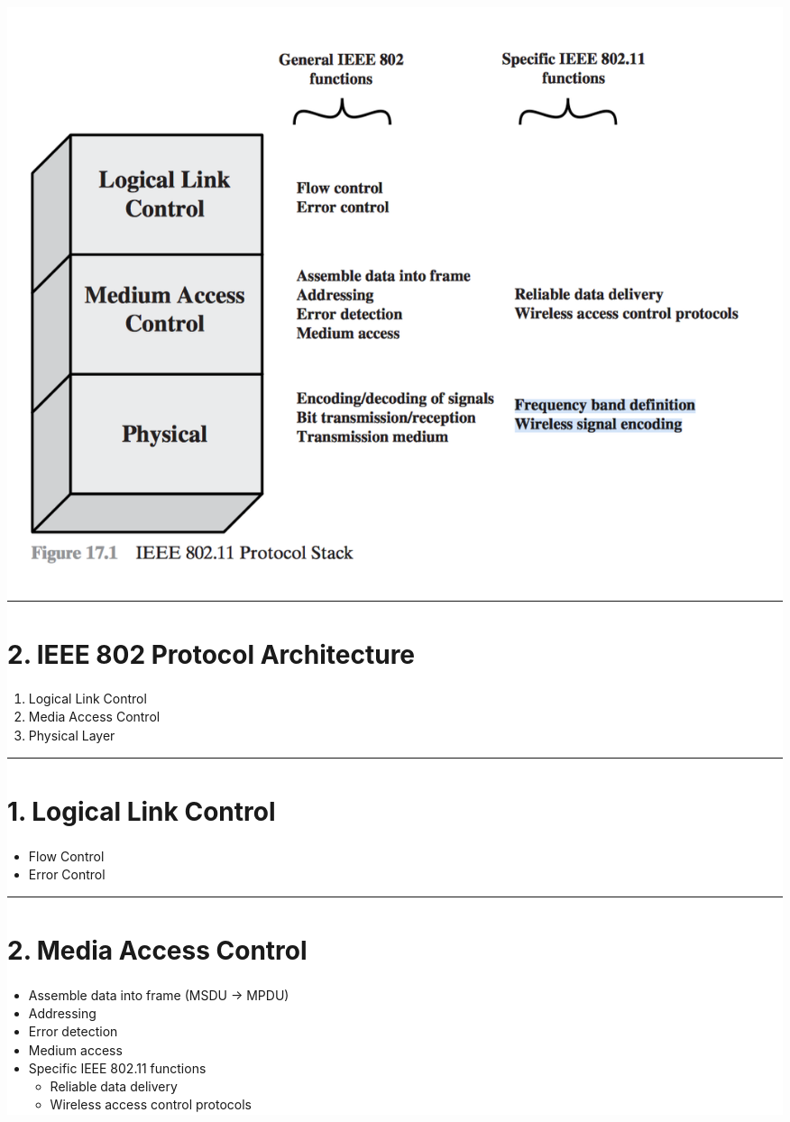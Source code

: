![fit](./images/17/17.1.png)

---
# 2. IEEE 802 Protocol Architecture
1. Logical Link Control
2. Media Access Control
3. Physical Layer

---
# 1. Logical Link Control
- Flow Control
- Error Control

---
# 2. Media Access Control
- Assemble data into frame (MSDU -> MPDU)
- Addressing
- Error detection
- Medium access
- Specific IEEE 802.11 functions
	- Reliable data delivery
	- Wireless access control protocols
